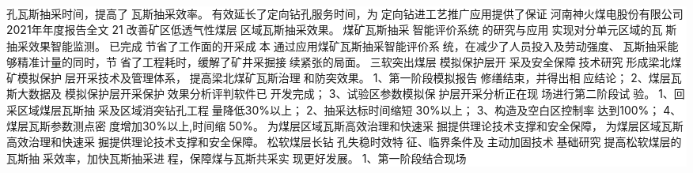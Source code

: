 孔瓦斯抽采时间，提高了
瓦斯抽采效率。
有效延长了定向钻孔服务时间，为
定向钻进工艺推广应用提供了保证
河南神火煤电股份有限公司2021年年度报告全文
21
改善矿区低透气性煤层
区域瓦斯抽采效果。
煤矿瓦斯抽采
智能评价系统
的研究与应用
实现对分单元区域的瓦
斯抽采效果智能监测。
已完成
节省了工作面的开采成
本
通过应用煤矿瓦斯抽采智能评价系
统，在减少了人员投入及劳动强度、
瓦斯抽采能够精准计量的同时，节
省了工程耗时，缓解了矿井采掘接
续紧张的局面。
三软突出煤层
模拟保护层开
采及安全保障
技术研究
形成梁北煤矿模拟保护
层开采技术及管理体系，
提高梁北煤矿瓦斯治理
和防突效果。
1、第一阶段模拟报告
修缮结束，并得出相
应结论；
2、煤层瓦斯大数据及
模拟保护层开采保护
效果分析评判软件已
开发完成；
3、试验区参数模拟保
护层开采分析正在现
场进行第二阶段试
验。
1、回采区域煤层瓦斯抽
采及区域消突钻孔工程
量降低30%以上；
2、抽采达标时间缩短
30%以上；
3、构造及空白区控制率
达到100%；
4、煤层瓦斯参数测点密
度增加30%以上,时间缩
50%。
为煤层区域瓦斯高效治理和快速采
掘提供理论技术支撑和安全保障，
为煤层区域瓦斯高效治理和快速采
掘提供理论技术支撑和安全保障。
松软煤层长钻
孔失稳时效特
征、临界条件及
主动加固技术
基础研究
提高松软煤层的瓦斯抽
采效率，加快瓦斯抽采进
程，保障煤与瓦斯共采实
现更好发展。
1、第一阶段结合现场